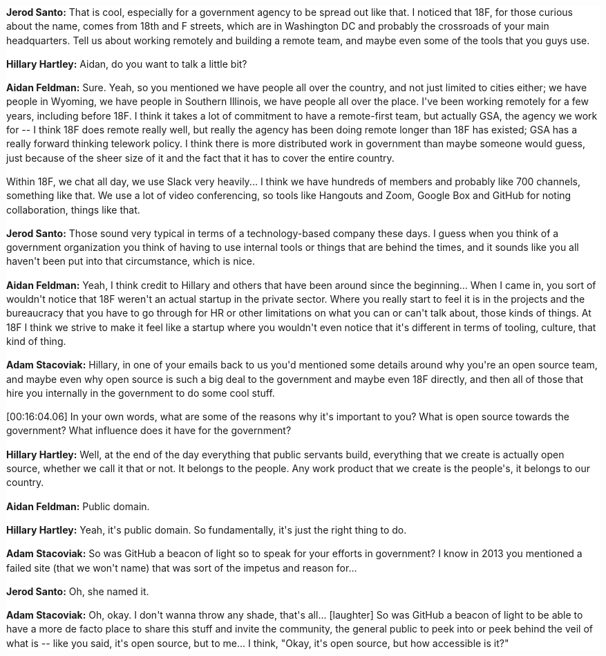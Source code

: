 **Jerod Santo:** That is cool, especially for a government agency to be spread out like that. I noticed that 18F, for those curious about the name, comes from 18th and F streets, which are in Washington DC and probably the crossroads of your main headquarters. Tell us about working remotely and building a remote team, and maybe even some of the tools that you guys use.

**Hillary Hartley:** Aidan, do you want to talk a little bit?

**Aidan Feldman:** Sure. Yeah, so you mentioned we have people all over the country, and not just limited to cities either; we have people in Wyoming, we have people in Southern Illinois, we have people all over the place. I've been working remotely for a few years, including before 18F. I think it takes a lot of commitment to have a remote-first team, but actually GSA, the agency we work for -- I think 18F does remote really well, but really the agency has been doing remote longer than 18F has existed; GSA has a really forward thinking telework policy. I think there is more distributed work in government than maybe someone would guess, just because of the sheer size of it and the fact that it has to cover the entire country.

Within 18F, we chat all day, we use Slack very heavily... I think we have hundreds of members and probably like 700 channels, something like that. We use a lot of video conferencing, so tools like Hangouts and Zoom, Google Box and GitHub for noting collaboration, things like that.

**Jerod Santo:** Those sound very typical in terms of a technology-based company these days. I guess when you think of a government organization you think of having to use internal tools or things that are behind the times, and it sounds like you all haven't been put into that circumstance, which is nice.

**Aidan Feldman:** Yeah, I think credit to Hillary and others that have been around since the beginning... When I came in, you sort of wouldn't notice that 18F weren't an actual startup in the private sector. Where you really start to feel it is in the projects and the bureaucracy that you have to go through for HR or other limitations on what you can or can't talk about, those kinds of things. At 18F I think we strive to make it feel like a startup where you wouldn't even notice that it's different in terms of tooling, culture, that kind of thing.

**Adam Stacoviak:** Hillary, in one of your emails back to us you'd mentioned some details around why you're an open source team, and maybe even why open source is such a big deal to the government and maybe even 18F directly, and then all of those that hire you internally in the government to do some cool stuff.

\[00:16:04.06\] In your own words, what are some of the reasons why it's important to you? What is open source towards the government? What influence does it have for the government?

**Hillary Hartley:** Well, at the end of the day everything that public servants build, everything that we create is actually open source, whether we call it that or not. It belongs to the people. Any work product that we create is the people's, it belongs to our country.

**Aidan Feldman:** Public domain.

**Hillary Hartley:** Yeah, it's public domain. So fundamentally, it's just the right thing to do.

**Adam Stacoviak:** So was GitHub a beacon of light so to speak for your efforts in government? I know in 2013 you mentioned a failed site (that we won't name) that was sort of the impetus and reason for...

**Jerod Santo:** Oh, she named it.

**Adam Stacoviak:** Oh, okay. I don't wanna throw any shade, that's all... \[laughter\] So was GitHub a beacon of light to be able to have a more de facto place to share this stuff and invite the community, the general public to peek into or peek behind the veil of what is -- like you said, it's open source, but to me... I think, "Okay, it's open source, but how accessible is it?"
